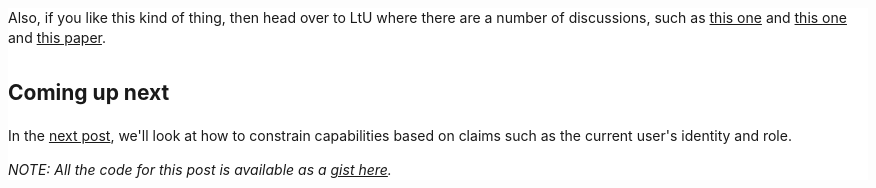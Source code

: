 Also, if you like this kind of thing, then head over to LtU where there are a number of discussions, such as [this one](http://lambda-the-ultimate.org/node/1635)
and [this one](http://lambda-the-ultimate.org/node/3930) and [this paper](http://lambda-the-ultimate.org/node/2253).

## Coming up next

In the [next post](../posts/capability-based-security-2.md), we'll look at how to constrain capabilities based on claims such as the current user's identity and role.

*NOTE: All the code for this post is available as a [gist here](https://gist.github.com/swlaschin/909c5b24bf921e5baa8c#file-capabilitybasedsecurity_configexample-fsx).*

